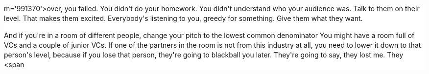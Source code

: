   m='991370'>over,</span> <span m='991670'>you</span> <span
  m='991790'>failed.</span> <span m='992350'>You</span> <span
  m='992630'>didn't</span> <span m='992960'>do</span> <span
  m='993060'>your</span> <span m='993230'>homework.</span> <span
  m='993780'>You</span> <span m='993860'>didn't</span> <span
  m='994060'>understand</span> <span m='994710'>who</span> <span
  m='994880'>your</span> <span m='995060'>audience</span> <span
  m='995520'>was.</span> <span m='995810'>Talk</span> <span m='996120'>to</span>
  <span m='996210'>them</span> <span m='996400'>on</span> <span
  m='996520'>their</span> <span m='996690'>level.</span> <span
  m='997290'>That</span> <span m='997460'>makes</span> <span
  m='997660'>them</span> <span m='997790'>excited.</span> <span
  m='998770'>Everybody's</span> <span m='999280'>listening</span> <span
  m='999640'>to</span> <span m='999780'>you,</span> <span
  m='1000630'>greedy</span> <span m='1001060'>for</span> <span
  m='1001200'>something.</span> <span m='1002500'>Give</span> <span
  m='1002630'>them</span> <span m='1002740'>what</span> <span
  m='1002940'>they</span> <span m='1003010'>want.</span> </p><p><span
  m='1005320'>And</span> <span m='1006180'>if</span> <span
  m='1006320'>you're</span> <span m='1006480'>in</span> <span
  m='1006550'>a</span> <span m='1006630'>room</span> <span m='1007050'>of</span>
  <span m='1007920'>different</span> <span m='1008260'>people,</span> <span
  m='1009300'>change</span> <span m='1009680'>your</span> <span
  m='1009780'>pitch</span> <span m='1010090'>to</span> <span
  m='1010200'>the</span> <span m='1010280'>lowest</span> <span
  m='1010580'>common</span> <span m='1010890'>denominator</span> <span
  m='1013900'>You</span> <span m='1014080'>might</span> <span
  m='1014250'>have</span> <span m='1014380'>a</span> <span
  m='1014460'>room</span> <span m='1014650'>full</span> <span
  m='1014820'>of</span> <span m='1014900'>VCs</span> <span
  m='1015430'>and</span> <span m='1015520'>a</span> <span
  m='1015560'>couple</span> <span m='1015920'>of</span> <span
  m='1016220'>junior</span> <span m='1017220'>VCs.</span> <span
  m='1017620'>If</span> <span m='1017760'>one</span> <span m='1018030'>of</span>
  <span m='1018150'>the</span> <span m='1019100'>partners</span> <span
  m='1020150'>in</span> <span m='1020310'>the</span> <span
  m='1020390'>room</span> <span m='1021340'>is</span> <span
  m='1021550'>not</span> <span m='1021920'>from</span> <span
  m='1022100'>this</span> <span m='1022290'>industry</span> <span
  m='1022810'>at</span> <span m='1022910'>all,</span> <span
  m='1024220'>you</span> <span m='1024400'>need</span> <span
  m='1024630'>to</span> <span m='1024740'>lower</span> <span
  m='1025119'>it</span> <span m='1025220'>down</span> <span
  m='1026460'>to</span> <span m='1026599'>that</span> <span
  m='1026790'>person's</span> <span m='1027240'>level,</span> <span
  m='1027960'>because</span> <span m='1028250'>if</span> <span
  m='1028339'>you</span> <span m='1028460'>lose</span> <span
  m='1028680'>that</span> <span m='1028849'>person,</span> <span
  m='1029740'>they're</span> <span m='1029859'>going</span> <span
  m='1029980'>to</span> <span m='1030040'>blackball</span> <span
  m='1030480'>you</span> <span m='1030609'>later.</span> <span
  m='1031150'>They're</span> <span m='1031280'>going</span> <span
  m='1031400'>to</span> <span m='1031460'>say,</span> <span
  m='1031670'>they</span> <span m='1031790'>lost</span> <span
  m='1032150'>me.</span> <span m='1034150'>They</span> <span
